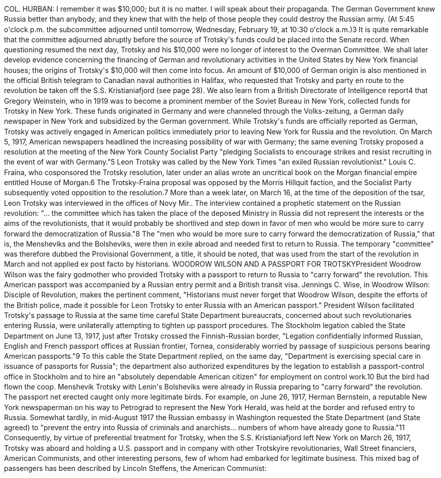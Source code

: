 COL. HURBAN: I remember it was $10,000; but it is no matter. I will speak about their propaganda. The German Government knew Russia better than anybody, and they knew that with the help of those people they could destroy the Russian army.
(At 5:45 o'clock p.m. the subcommittee adjourned until tomorrow, Wednesday, February 19, at 10:30 o'clock a.m.)3
It is quite remarkable that the committee adjourned abruptly before the source of Trotsky's funds could be placed into the Senate record. When questioning resumed the next day, Trotsky and his $10,000 were no longer of interest to the Overman Committee. We shall later develop evidence concerning the financing of German and revolutionary activities in the United States by New York financial houses; the origins of Trotsky's $10,000 will then come into focus.
An amount of $10,000 of German origin is also mentioned in the official British telegram to Canadian naval authorities in Halifax, who requested that Trotsky and party en route to the revolution be taken off the S.S. Kristianiafjord (see page 28). We also learn from a British Directorate of Intelligence report4 that Gregory Weinstein, who in 1919 was to become a prominent member of the Soviet Bureau in New York, collected funds for Trotsky in New York. These funds originated in Germany and were channeled through the Volks-zeitung, a German daily newspaper in New York and subsidized by the German government.
While Trotsky's funds are officially reported as German, Trotsky was actively engaged in American politics immediately prior to leaving New York for Russia and the revolution. On March 5, 1917, American newspapers headlined the increasing possibility of war with Germany; the same evening Trotsky proposed a resolution at the meeting of the New York County Socialist Party "pledging Socialists to encourage strikes and resist recruiting in the event of war with Germany."5 Leon Trotsky was called by the New York Times "an exiled Russian revolutionist." Louis C. Fraina, who cosponsored the Trotsky resolution, later under an alias wrote an uncritical book on the Morgan financial empire entitled House of Morgan.6 The Trotsky-Fraina proposal was opposed by the Morris Hillquit faction, and the Socialist Party subsequently voted opposition to the resolution.7
More than a week later, on March 16, at the time of the deposition of the tsar, Leon Trotsky was interviewed in the offices of Novy Mir.. The interview contained a prophetic statement on the Russian revolution:
"... the committee which has taken the place of the deposed Ministry in Russia did not represent the interests or the aims of the revolutionists, that it would probably be shortlived and step down in favor of men who would be more sure to carry forward the democratization of Russia."8
The "men who would be more sure to carry forward the democratization of Russia," that is, the Mensheviks and the Bolsheviks, were then in exile abroad and needed first to return to Russia. The temporary "committee" was therefore dubbed the Provisional Government, a title, it should be noted, that was used from the start of the revolution in March and not applied ex post facto by historians.
WOODROW WILSON AND A PASSPORT FOR TROTSKYPresident Woodrow Wilson was the fairy godmother who provided Trotsky with a passport to return to Russia to "carry forward" the revolution. This American passport was accompanied by a Russian entry permit and a British transit visa. Jennings C. Wise, in Woodrow Wilson: Disciple of Revolution, makes the pertinent comment, "Historians must never forget that Woodrow Wilson, despite the efforts of the British police, made it possible for Leon Trotsky to enter Russia with an American passport."
President Wilson facilitated Trotsky's passage to Russia at the same time careful State Department bureaucrats, concerned about such revolutionaries entering Russia, were unilaterally attempting to tighten up passport procedures. The Stockholm legation cabled the State Department on June 13, 1917, just after Trotsky crossed the Finnish-Russian border, "Legation confidentially informed Russian, English and French passport offices at Russian frontier, Tornea, considerably worried by passage of suspicious persons bearing American passports."9
To this cable the State Department replied, on the same day, "Department is exercising special care in issuance of passports for Russia"; the department also authorized expenditures by the legation to establish a passport-control office in Stockholm and to hire an "absolutely dependable American citizen" for employment on control work.10 But the bird had flown the coop. Menshevik Trotsky with Lenin's Bolsheviks were already in Russia preparing to "carry forward" the revolution. The passport net erected caught only more legitimate birds. For example, on June 26, 1917, Herman Bernstein, a reputable New York newspaperman on his way to Petrograd to represent the New York Herald, was held at the border and refused entry to Russia. Somewhat tardily, in mid-August 1917 the Russian embassy in Washington requested the State Department (and State agreed) to "prevent the entry into Russia of criminals and anarchists... numbers of whom have already gone to Russia."11
Consequently, by virtue of preferential treatment for Trotsky, when the S.S. Kristianiafjord left New York on March 26, 1917, Trotsky was aboard and holding a U.S. passport and in company with other Trotskyire revolutionaries, Wall Street financiers, American Communists, and other interesting persons, few of whom had embarked for legitimate business. This mixed bag of passengers has been described by Lincoln Steffens, the American Communist: